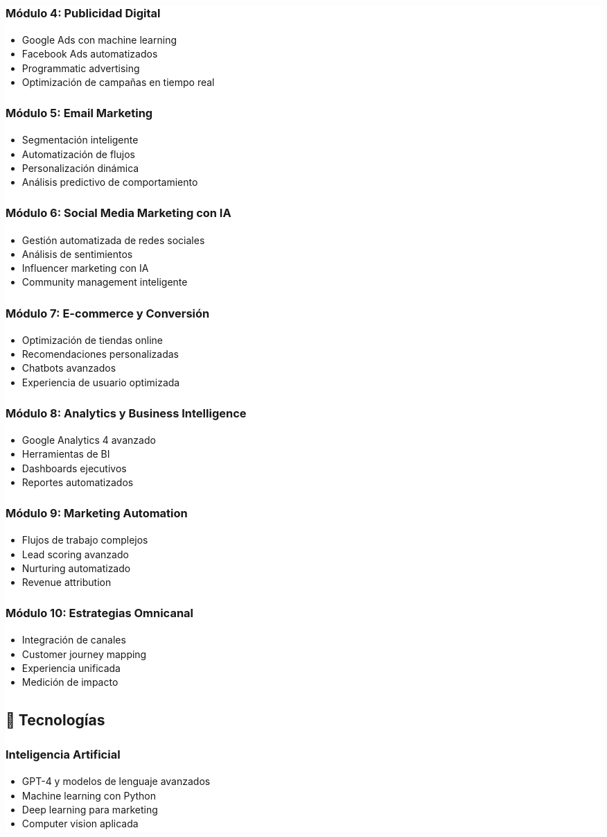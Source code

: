 ### **Módulo 4: Publicidad Digital**
- Google Ads con machine learning
- Facebook Ads automatizados
- Programmatic advertising
- Optimización de campañas en tiempo real

### **Módulo 5: Email Marketing**
- Segmentación inteligente
- Automatización de flujos
- Personalización dinámica
- Análisis predictivo de comportamiento

### **Módulo 6: Social Media Marketing con IA**
- Gestión automatizada de redes sociales
- Análisis de sentimientos
- Influencer marketing con IA
- Community management inteligente

### **Módulo 7: E-commerce y Conversión**
- Optimización de tiendas online
- Recomendaciones personalizadas
- Chatbots avanzados
- Experiencia de usuario optimizada

### **Módulo 8: Analytics y Business Intelligence**
- Google Analytics 4 avanzado
- Herramientas de BI
- Dashboards ejecutivos
- Reportes automatizados

### **Módulo 9: Marketing Automation**
- Flujos de trabajo complejos
- Lead scoring avanzado
- Nurturing automatizado
- Revenue attribution

### **Módulo 10: Estrategias Omnicanal**
- Integración de canales
- Customer journey mapping
- Experiencia unificada
- Medición de impacto

## 🔬 Tecnologías

### **Inteligencia Artificial**
- GPT-4 y modelos de lenguaje avanzados
- Machine learning con Python
- Deep learning para marketing
- Computer vision aplicada
